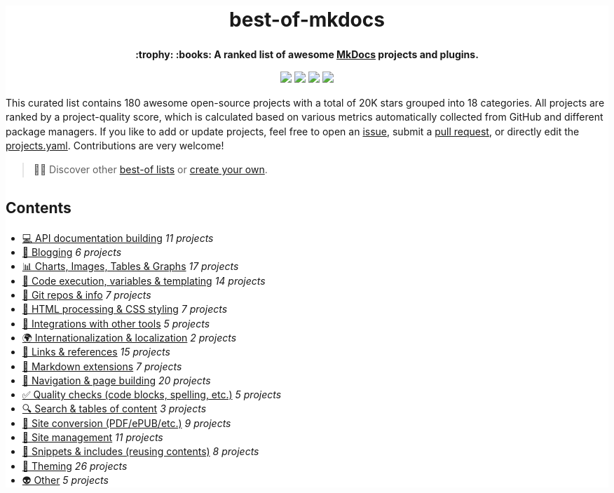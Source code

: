 
<h1 align="center">
    best-of-mkdocs
    <br>
</h1>

<p align="center">
    <strong>:trophy: :books: A ranked list of awesome <a href="https://github.com/mkdocs/mkdocs">MkDocs</a> projects and plugins.</strong>
</p>

<p align="center">
    <a href="https://best-of.org" title="Best-of Badge"><img src="http://bit.ly/3o3EHNN"></a>
    <a href="#Contents" title="Project Count"><img src="https://img.shields.io/badge/projects-180-blue.svg?color=5ac4bf"></a>
    <a href="#Contribution" title="Contributions are welcome"><img src="https://img.shields.io/badge/contributions-welcome-green.svg"></a>
    <a href="https://github.com/pawamoy/best-of-mkdocs/releases" title="Best-of Updates"><img src="https://img.shields.io/github/release-date/pawamoy/best-of-mkdocs?color=green&label=updated"></a>
</p>

This curated list contains 180 awesome open-source projects with a total of 20K stars grouped into 18 categories. All projects are ranked by a project-quality score, which is calculated based on various metrics automatically collected from GitHub and different package managers. If you like to add or update projects, feel free to open an [issue](https://github.com/pawamoy/best-of-mkdocs/issues/new/choose), submit a [pull request](https://github.com/pawamoy/best-of-mkdocs/pulls), or directly edit the [projects.yaml](https://github.com/pawamoy/best-of-mkdocs/edit/main/projects.yaml). Contributions are very welcome!

> 🧙‍♂️  Discover other [best-of lists](https://best-of.org) or [create your own](https://github.com/best-of-lists/best-of/blob/main/create-best-of-list.md).

## Contents

- [💻 API documentation building](#-api-documentation-building) _11 projects_
- [💬 Blogging](#-blogging) _6 projects_
- [📊 Charts, Images, Tables & Graphs](#-charts-images-tables--graphs) _17 projects_
- [🤖 Code execution, variables & templating](#-code-execution-variables--templating) _14 projects_
- [🌲 Git repos & info](#-git-repos--info) _7 projects_
- [🌈 HTML processing & CSS styling](#-html-processing--css-styling) _7 projects_
- [📎 Integrations with other tools](#-integrations-with-other-tools) _5 projects_
- [🌍 Internationalization & localization](#-internationalization--localization) _2 projects_
- [🔗 Links & references](#-links--references) _15 projects_
- [🧩 Markdown extensions](#-markdown-extensions) _7 projects_
- [🧭 Navigation & page building](#-navigation--page-building) _20 projects_
- [✅ Quality checks (code blocks, spelling, etc.)](#-quality-checks-code-blocks-spelling-etc) _5 projects_
- [🔍 Search & tables of content](#-search--tables-of-content) _3 projects_
- [🍱 Site conversion (PDF/ePUB/etc.)](#-site-conversion-pdfepubetc) _9 projects_
- [🔧 Site management](#-site-management) _11 projects_
- [📁 Snippets & includes (reusing contents)](#-snippets--includes-reusing-contents) _8 projects_
- [🎨 Theming](#-theming) _26 projects_
- [👽 Other](#-other) _5 projects_

